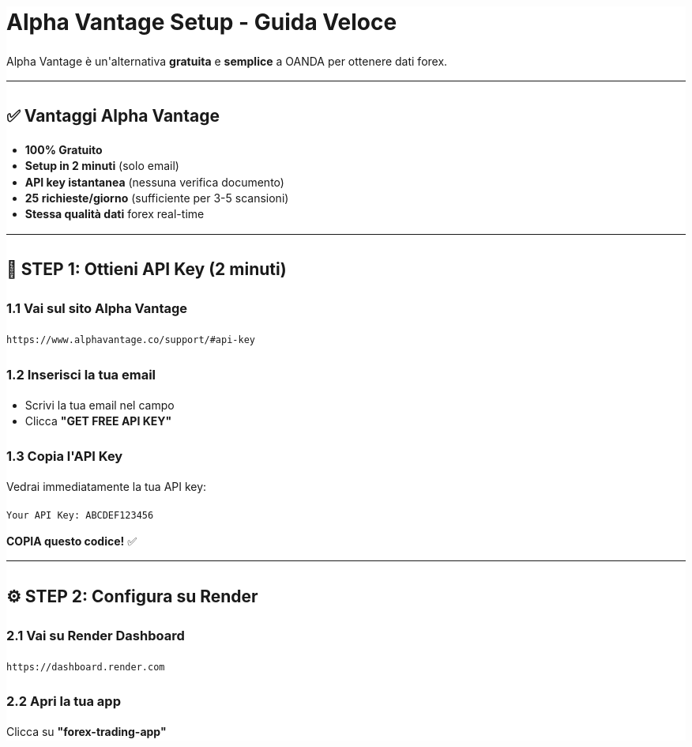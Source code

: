 # Alpha Vantage Setup - Guida Veloce

Alpha Vantage è un'alternativa **gratuita** e **semplice** a OANDA per ottenere dati forex.

---

## ✅ Vantaggi Alpha Vantage

- **100% Gratuito**
- **Setup in 2 minuti** (solo email)
- **API key istantanea** (nessuna verifica documento)
- **25 richieste/giorno** (sufficiente per 3-5 scansioni)
- **Stessa qualità dati** forex real-time

---

## 🚀 STEP 1: Ottieni API Key (2 minuti)

### **1.1 Vai sul sito Alpha Vantage**

```
https://www.alphavantage.co/support/#api-key
```

### **1.2 Inserisci la tua email**

- Scrivi la tua email nel campo
- Clicca **"GET FREE API KEY"**

### **1.3 Copia l'API Key**

Vedrai immediatamente la tua API key:

```
Your API Key: ABCDEF123456
```

**COPIA questo codice!** ✅

---

## ⚙️ STEP 2: Configura su Render

### **2.1 Vai su Render Dashboard**

```
https://dashboard.render.com
```

### **2.2 Apri la tua app**

Clicca su **"forex-trading-app"**
